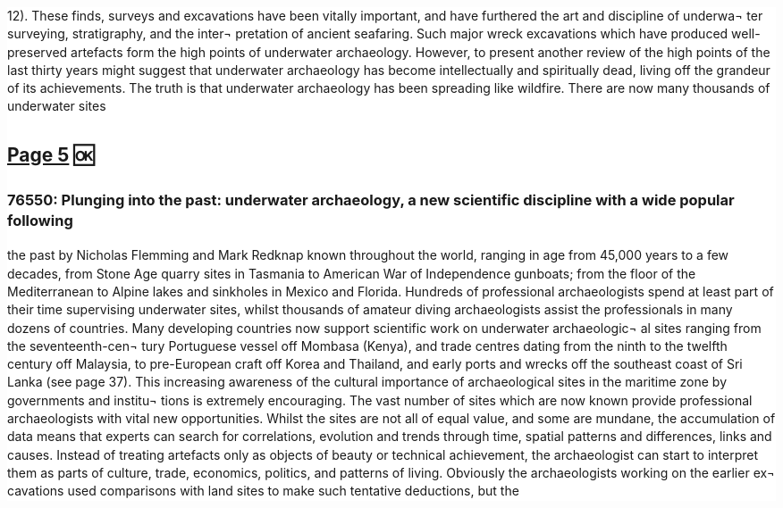 12). These finds, surveys and excavations
have been vitally important, and have
furthered the art and discipline of underwa¬
ter surveying, stratigraphy, and the inter¬
pretation of ancient seafaring. Such major
wreck excavations which have produced
well-preserved artefacts form the high
points of underwater archaeology.
However, to present another review of
the high points of the last thirty years might
suggest that underwater archaeology has
become intellectually and spiritually dead,
living off the grandeur of its achievements.
The truth is that underwater archaeology
has been spreading like wildfire. There are
now many thousands of underwater sites
## [Page 5](https://demo.humlab.umu.se/courier/076565engo.pdf#page=5) 🆗
### 76550: Plunging into the past: underwater archaeology, a new scientific discipline with a wide popular following
the past by Nicholas Flemming and Mark Redknap
known throughout the world, ranging in
age from 45,000 years to a few decades,
from Stone Age quarry sites in Tasmania to
American War of Independence gunboats;
from the floor of the Mediterranean to
Alpine lakes and sinkholes in Mexico and
Florida. Hundreds of professional
archaeologists spend at least part of their
time supervising underwater sites, whilst
thousands of amateur diving archaeologists
assist the professionals in many dozens of
countries.
Many developing countries now support
scientific work on underwater archaeologic¬
al sites ranging from the seventeenth-cen¬
tury Portuguese vessel off Mombasa
(Kenya), and trade centres dating from the
ninth to the twelfth century off Malaysia, to
pre-European craft off Korea and
Thailand, and early ports and wrecks off the
southeast coast of Sri Lanka (see page 37).
This increasing awareness of the cultural
importance of archaeological sites in the
maritime zone by governments and institu¬
tions is extremely encouraging.
The vast number of sites which are now
known provide professional archaeologists
with vital new opportunities. Whilst the
sites are not all of equal value, and some are
mundane, the accumulation of data means
that experts can search for correlations,
evolution and trends through time, spatial
patterns and differences, links and causes.
Instead of treating artefacts only as objects
of beauty or technical achievement, the
archaeologist can start to interpret them as
parts of culture, trade, economics, politics,
and patterns of living. Obviously the
archaeologists working on the earlier ex¬
cavations used comparisons with land sites
to make such tentative deductions, but the